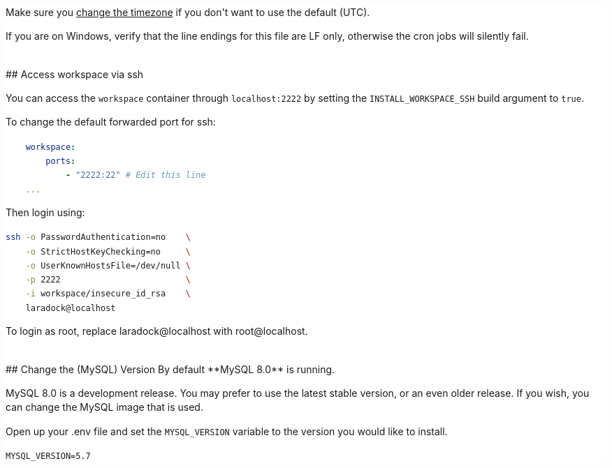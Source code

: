 Make sure you [change the timezone](#Change-the-timezone) if you don't want to use the default (UTC).

If you are on Windows, verify that the line endings for this file are LF only, otherwise the cron jobs will silently fail.






<br/>
<a name="Workspace-ssh"></a>
## Access workspace via ssh

You can access the `workspace` container through `localhost:2222` by setting the `INSTALL_WORKSPACE_SSH` build argument to `true`.

To change the default forwarded port for ssh:

```yml
    workspace:
		ports:
			- "2222:22" # Edit this line
    ...
```

Then login using:

```bash
ssh -o PasswordAuthentication=no    \
    -o StrictHostKeyChecking=no     \
    -o UserKnownHostsFile=/dev/null \
    -p 2222                         \
    -i workspace/insecure_id_rsa    \
    laradock@localhost
```

To login as root, replace laradock@localhost with root@localhost.






<br/>
<a name="Change-the-MySQL-Version"></a>
## Change the (MySQL) Version
By default **MySQL 8.0** is running.

MySQL 8.0 is a development release.  You may prefer to use the latest stable version, or an even older release.  If you wish, you can change the MySQL image that is used.

Open up your .env file and set the `MYSQL_VERSION` variable to the version you would like to install.

```
MYSQL_VERSION=5.7
```
